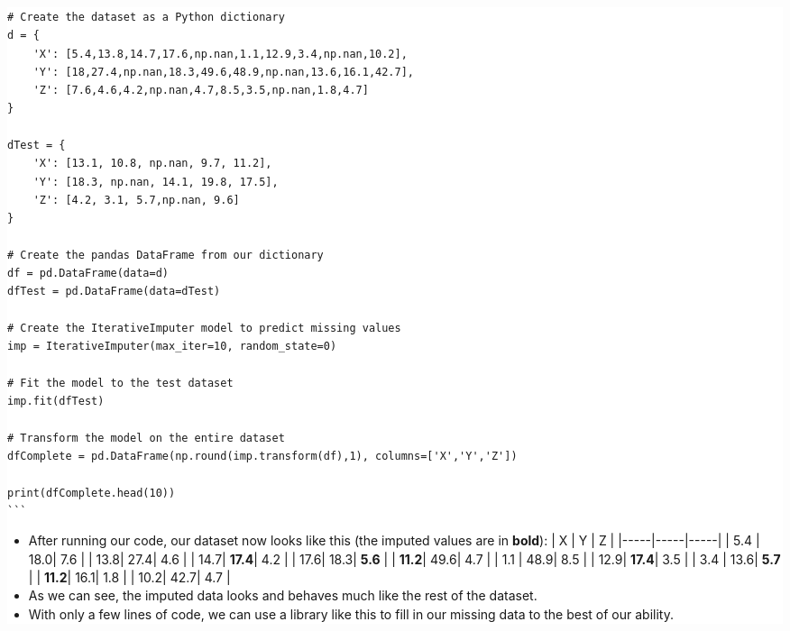     # Create the dataset as a Python dictionary
    d = {
        'X': [5.4,13.8,14.7,17.6,np.nan,1.1,12.9,3.4,np.nan,10.2],
        'Y': [18,27.4,np.nan,18.3,49.6,48.9,np.nan,13.6,16.1,42.7],
        'Z': [7.6,4.6,4.2,np.nan,4.7,8.5,3.5,np.nan,1.8,4.7]
    }

    dTest = {
        'X': [13.1, 10.8, np.nan, 9.7, 11.2],
        'Y': [18.3, np.nan, 14.1, 19.8, 17.5],
        'Z': [4.2, 3.1, 5.7,np.nan, 9.6]
    }

    # Create the pandas DataFrame from our dictionary
    df = pd.DataFrame(data=d)
    dfTest = pd.DataFrame(data=dTest)

    # Create the IterativeImputer model to predict missing values
    imp = IterativeImputer(max_iter=10, random_state=0)

    # Fit the model to the test dataset
    imp.fit(dfTest)

    # Transform the model on the entire dataset
    dfComplete = pd.DataFrame(np.round(imp.transform(df),1), columns=['X','Y','Z'])

    print(dfComplete.head(10))
    ```
- After running our code, our dataset now looks like this (the imputed values are in **bold**):
    | X   | Y   | Z   |
    |-----|-----|-----|
    | 5.4 | 18.0| 7.6 |
    | 13.8| 27.4| 4.6 |
    | 14.7| **17.4**| 4.2 |
    | 17.6| 18.3| **5.6** |
    | **11.2**| 49.6| 4.7 |
    | 1.1 | 48.9| 8.5 |
    | 12.9| **17.4**| 3.5 |
    | 3.4 | 13.6| **5.7** |
    | **11.2**| 16.1| 1.8 |
    | 10.2| 42.7| 4.7 |
- As we can see, the imputed data looks and behaves much like the rest of the dataset. 
- With only a few lines of code, we can use a library like this to fill in our missing data to the best of our ability.